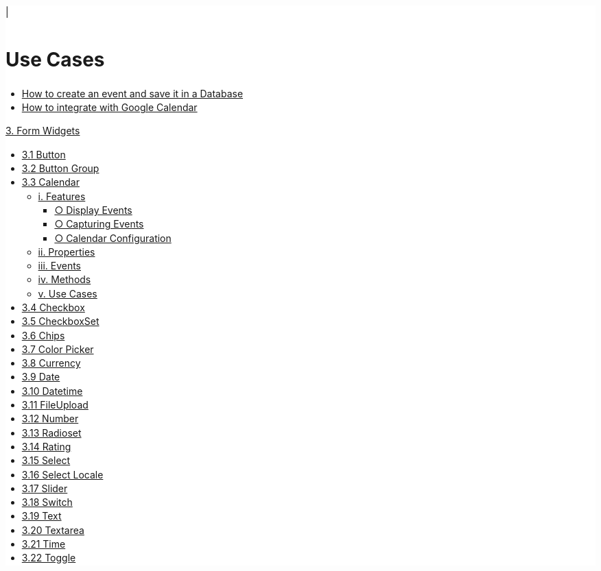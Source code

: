  |

# Use Cases

- [How to create an event and save it in a Database](/learn/how-tos/calendar-usage-create-event/)
- [How to integrate with Google Calendar](/learn/how-tos/calender-usage-google-calendar-integration/)

[3. Form Widgets](/learn/app-development/widgets/widget-library/#form)

- [3.1 Button](/learn/app-development/widgets/form-widgets/button/)
- [3.2 Button Group](/learn/app-development/widgets/form-widgets/button-group/)
- [3.3 Calendar](#)
    - [i. Features](#features)
        - [○ Display Events](#display-events)
        - [○ Capturing Events](#capture-events)
        - [○ Calendar Configuration](#configuration)
    - [ii. Properties](#properties)
    - [iii. Events](#events)
    - [iv. Methods](#methods)
    - [v. Use Cases](#use-cases)
- [3.4 Checkbox](/learn/app-development/widgets/form-widgets/checkbox/)
- [3.5 CheckboxSet](/learn/app-development/widgets/form-widgets/checkboxset/)
- [3.6 Chips](/learn/app-development/widgets/form-widgets/chips/)
- [3.7 Color Picker](/learn/app-development/widgets/form/color-picker/)
- [3.8 Currency](/learn/app-development/widgets/form-widgets/currency/)
- [3.9 Date](/learn/app-development/widgets/form-widgets/date/)
- [3.10 Datetime](/learn/app-development/widgets/form-widgets/date-time-datetime/)
- [3.11 FileUpload](/learn/app-development/widgets/form-widgets/file-upload/)
- [3.12 Number](/learn/app-development/widgets/form-widgets/number/)
- [3.13 Radioset](/learn/app-development/widgets/form-widgets/radioset/)
- [3.14 Rating](/learn/app-development/widgets/form-widgets/rating/)
- [3.15 Select](/learn/app-development/widgets/form-widgets/select/)
- [3.16 Select Locale](/learn/app-development/widgets/form-widgets/select-locale/)
- [3.17 Slider](/learn/app-development/widgets/form-widgets/slider/)
- [3.18 Switch](/learn/app-development/widgets/form-widgets/switch/)
- [3.19 Text](/learn/app-development/widgets/form-widgets/text/)
- [3.20 Textarea](/learn/app-development/widgets/form-widgets/textarea/)
- [3.21 Time](/learn/app-development/widgets/form-widgets/date-time-datetime/)
- [3.22 Toggle](/learn/app-development/widgets/form-widgets/toggle/)
